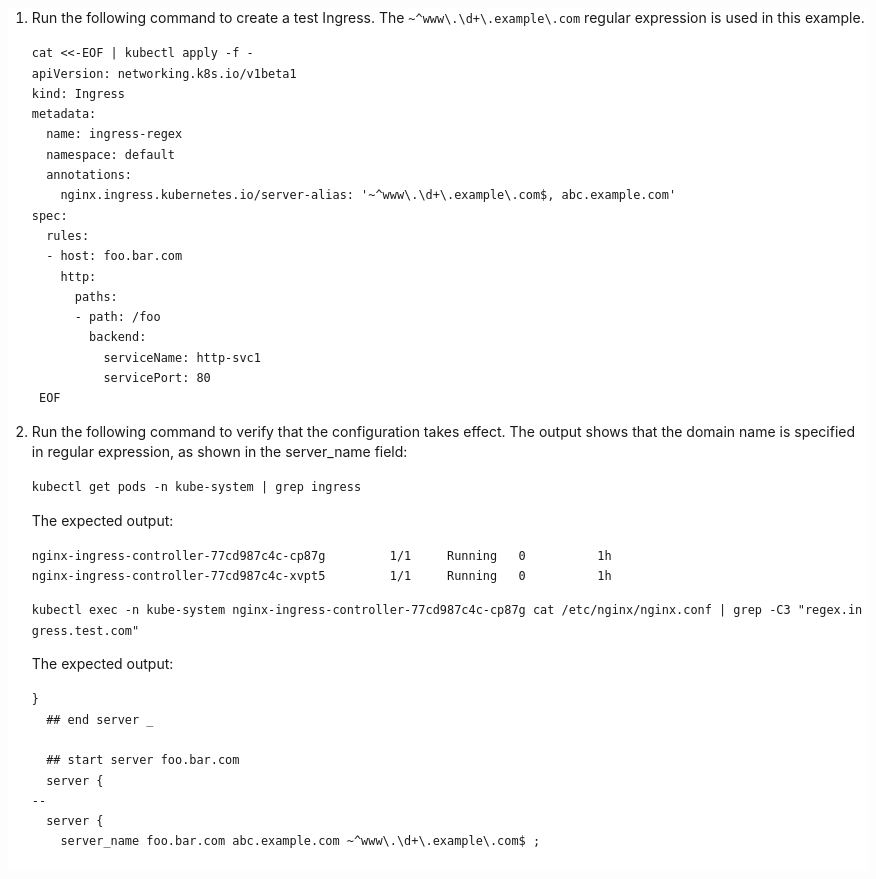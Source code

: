 1.  Run the following command to create a test Ingress. The `~^www\.\d+\.example\.com` regular expression is used in this example.

    ```
    cat <<-EOF | kubectl apply -f -
    apiVersion: networking.k8s.io/v1beta1
    kind: Ingress
    metadata:
      name: ingress-regex
      namespace: default
      annotations:
        nginx.ingress.kubernetes.io/server-alias: '~^www\.\d+\.example\.com$, abc.example.com'
    spec:
      rules:
      - host: foo.bar.com
        http:
          paths:
          - path: /foo
            backend:
              serviceName: http-svc1
              servicePort: 80
     EOF
    ```

2.  Run the following command to verify that the configuration takes effect. The output shows that the domain name is specified in regular expression, as shown in the server\_name field:

    ```
    kubectl get pods -n kube-system | grep ingress
    ```

    The expected output:

    ```
    nginx-ingress-controller-77cd987c4c-cp87g         1/1     Running   0          1h
    nginx-ingress-controller-77cd987c4c-xvpt5         1/1     Running   0          1h
    ```

    ```
    kubectl exec -n kube-system nginx-ingress-controller-77cd987c4c-cp87g cat /etc/nginx/nginx.conf | grep -C3 "regex.ingress.test.com"
    ```

    The expected output:

    ```
    }
      ## end server _
    
      ## start server foo.bar.com
      server {
    --
      server {
        server_name foo.bar.com abc.example.com ~^www\.\d+\.example\.com$ ;
    